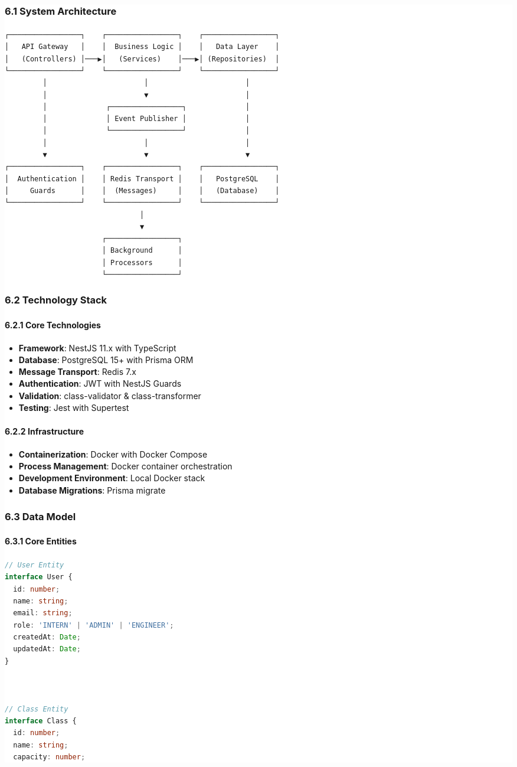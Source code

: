 ### 6.1 System Architecture

```
┌─────────────────┐    ┌─────────────────┐    ┌─────────────────┐
│   API Gateway   │    │  Business Logic │    │   Data Layer    │
│   (Controllers) │───▶│   (Services)    │───▶│ (Repositories)  │
└─────────────────┘    └─────────────────┘    └─────────────────┘
         │                       │                       │
         │                       ▼                       │
         │              ┌─────────────────┐              │
         │              │ Event Publisher │              │
         │              └─────────────────┘              │
         │                       │                       │
         ▼                       ▼                       ▼
┌─────────────────┐    ┌─────────────────┐    ┌─────────────────┐
│  Authentication │    │ Redis Transport │    │   PostgreSQL    │
│     Guards      │    │  (Messages)     │    │   (Database)    │
└─────────────────┘    └─────────────────┘    └─────────────────┘
                                │
                                ▼
                       ┌─────────────────┐
                       │ Background      │
                       │ Processors      │
                       └─────────────────┘
```

### 6.2 Technology Stack

#### 6.2.1 Core Technologies
- **Framework**: NestJS 11.x with TypeScript
- **Database**: PostgreSQL 15+ with Prisma ORM
- **Message Transport**: Redis 7.x
- **Authentication**: JWT with NestJS Guards
- **Validation**: class-validator & class-transformer
- **Testing**: Jest with Supertest

#### 6.2.2 Infrastructure
- **Containerization**: Docker with Docker Compose
- **Process Management**: Docker container orchestration
- **Development Environment**: Local Docker stack
- **Database Migrations**: Prisma migrate

### 6.3 Data Model

#### 6.3.1 Core Entities

```typescript
// User Entity
interface User {
  id: number;
  name: string;
  email: string;
  role: 'INTERN' | 'ADMIN' | 'ENGINEER';
  createdAt: Date;
  updatedAt: Date;
}



// Class Entity
interface Class {
  id: number;
  name: string;
  capacity: number;
```